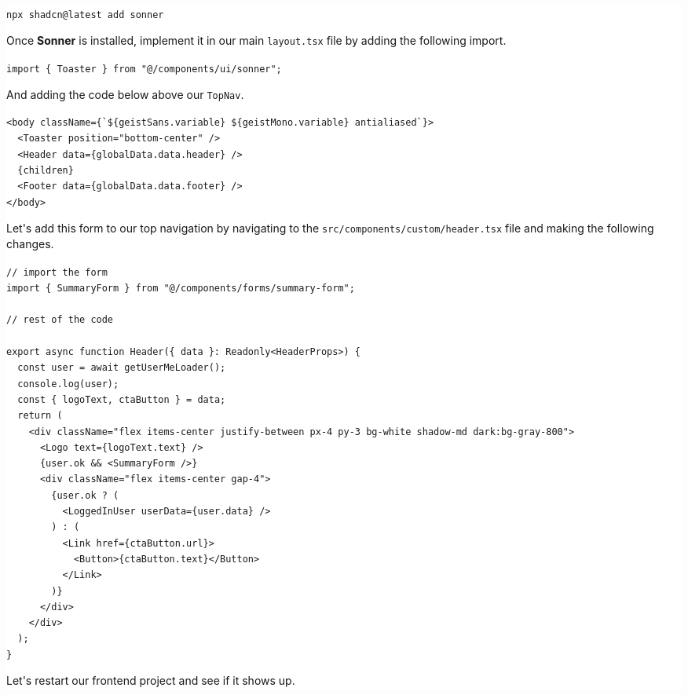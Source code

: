 ```bash
npx shadcn@latest add sonner
```

Once **Sonner** is installed, implement it in our main `layout.tsx` file by adding the following import.

```tsx
import { Toaster } from "@/components/ui/sonner";
```

And adding the code below above our `TopNav`.

```tsx
<body className={`${geistSans.variable} ${geistMono.variable} antialiased`}>
  <Toaster position="bottom-center" />
  <Header data={globalData.data.header} />
  {children}
  <Footer data={globalData.data.footer} />
</body>
```

Let's add this form to our top navigation by navigating to the `src/components/custom/header.tsx` file and making the following changes.

```tsx
// import the form
import { SummaryForm } from "@/components/forms/summary-form";

// rest of the code

export async function Header({ data }: Readonly<HeaderProps>) {
  const user = await getUserMeLoader();
  console.log(user);
  const { logoText, ctaButton } = data;
  return (
    <div className="flex items-center justify-between px-4 py-3 bg-white shadow-md dark:bg-gray-800">
      <Logo text={logoText.text} />
      {user.ok && <SummaryForm />}
      <div className="flex items-center gap-4">
        {user.ok ? (
          <LoggedInUser userData={user.data} />
        ) : (
          <Link href={ctaButton.url}>
            <Button>{ctaButton.text}</Button>
          </Link>
        )}
      </div>
    </div>
  );
}
```

Let's restart our frontend project and see if it shows up.
